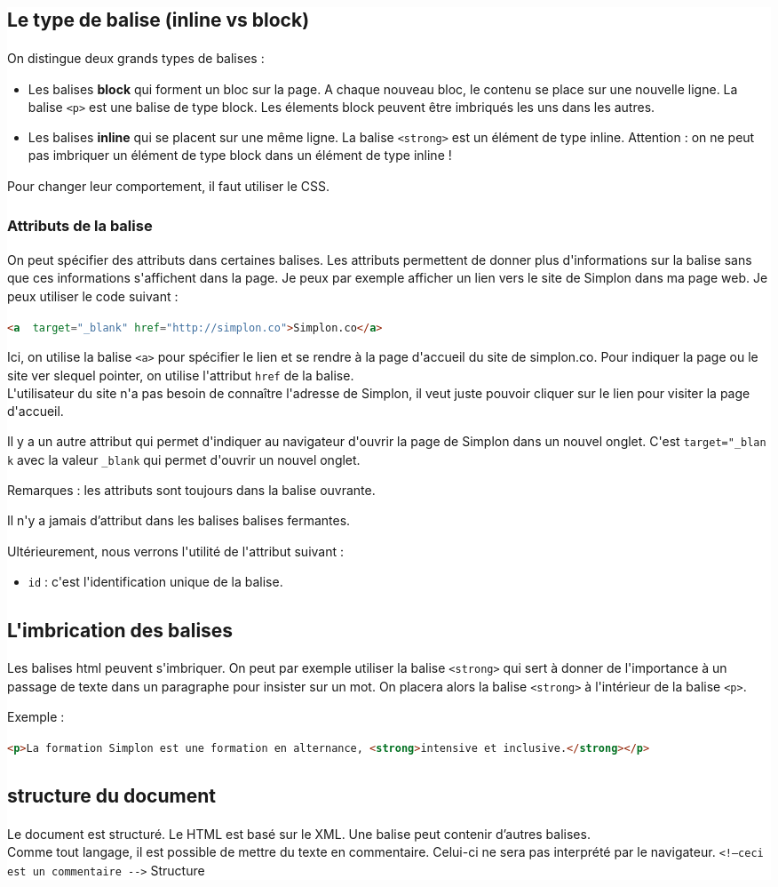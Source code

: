 ## Le type de balise (inline vs block)

On distingue deux grands types de balises :

- Les balises **block** qui forment un bloc sur la page. A chaque nouveau bloc, le contenu se place sur une nouvelle ligne. La balise `<p>` est une balise de type block. Les élements block peuvent être imbriqués les uns dans les autres.

- Les balises **inline** qui se placent sur une même ligne. La balise `<strong>` est un élément de type inline. Attention : on ne peut pas imbriquer un élément de type block dans un élément de type inline !

Pour changer leur comportement, il faut utiliser le CSS.

### Attributs de la balise

On peut spécifier des attributs dans certaines balises. Les attributs permettent de donner plus d'informations sur la balise sans que ces informations s'affichent dans la page. Je peux par exemple afficher un lien vers le site de Simplon dans ma page web. Je peux utiliser le code suivant :

```html
<a  target="_blank" href="http://simplon.co">Simplon.co</a>
```

Ici, on utilise la balise `<a>` pour spécifier le lien et se rendre à la page d'accueil du site de simplon.co. Pour indiquer la page ou le site ver slequel pointer, on utilise l'attribut `href` de la balise.   
L'utilisateur du site n'a pas besoin de connaître l'adresse de Simplon, il veut juste pouvoir cliquer sur le lien pour visiter la page d'accueil.

Il y a un autre attribut qui permet d'indiquer au navigateur d'ouvrir la page de Simplon dans un nouvel onglet. C'est `target="_blank` avec la valeur `_blank` qui permet d'ouvrir un nouvel onglet.

Remarques : les attributs sont toujours dans la balise ouvrante.

Il n'y a jamais d’attribut dans les balises balises fermantes.  

Ultérieurement, nous  verrons l'utilité de l'attribut suivant :
* `id` : c'est l'identification unique de la balise.

## L'imbrication des balises

Les balises html peuvent s'imbriquer. On peut par exemple utiliser la balise `<strong>` qui sert à donner de l'importance à un passage de texte dans un paragraphe pour insister sur un mot. On placera alors la balise `<strong>` à l'intérieur de la balise `<p>`.

Exemple :
```html
<p>La formation Simplon est une formation en alternance, <strong>intensive et inclusive.</strong></p>
```

## structure du document

Le document est structuré. Le HTML est basé sur le XML. Une balise peut contenir d’autres balises.  
Comme tout langage, il est possible de mettre du texte en commentaire. Celui-ci ne sera pas interprété par le navigateur. `<!—ceci est un commentaire -->`
Structure
